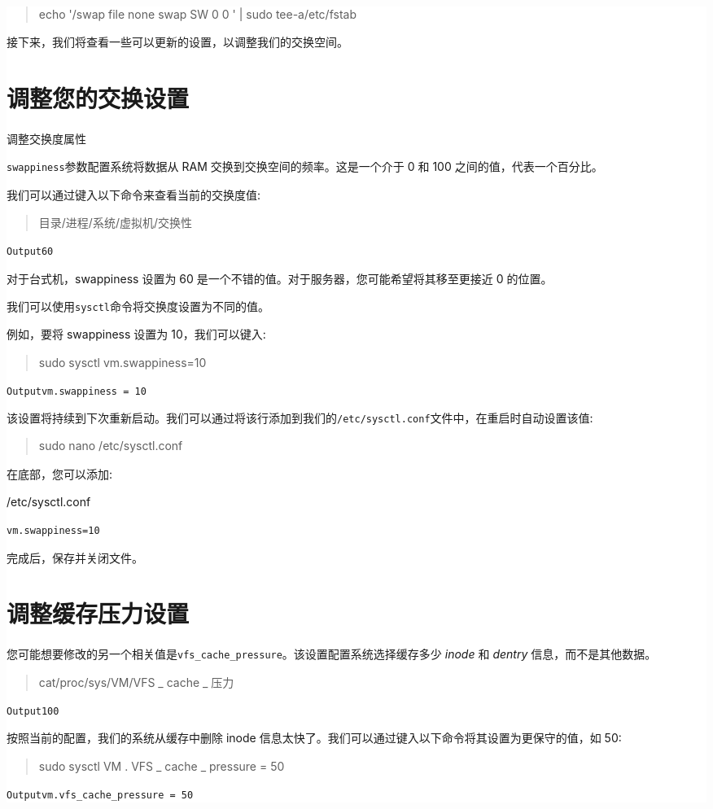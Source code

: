 > echo '/swap file none swap SW 0 0 ' | sudo tee-a/etc/fstab

接下来，我们将查看一些可以更新的设置，以调整我们的交换空间。

# 调整您的交换设置

调整交换度属性

`swappiness`参数配置系统将数据从 RAM 交换到交换空间的频率。这是一个介于 0 和 100 之间的值，代表一个百分比。

我们可以通过键入以下命令来查看当前的交换度值:

> 目录/进程/系统/虚拟机/交换性

```
Output60
```

对于台式机，swappiness 设置为 60 是一个不错的值。对于服务器，您可能希望将其移至更接近 0 的位置。

我们可以使用`sysctl`命令将交换度设置为不同的值。

例如，要将 swappiness 设置为 10，我们可以键入:

> sudo sysctl vm.swappiness=10

```
Outputvm.swappiness = 10
```

该设置将持续到下次重新启动。我们可以通过将该行添加到我们的`/etc/sysctl.conf`文件中，在重启时自动设置该值:

> sudo nano /etc/sysctl.conf

在底部，您可以添加:

/etc/sysctl.conf

```
vm.swappiness=10
```

完成后，保存并关闭文件。

# 调整缓存压力设置

您可能想要修改的另一个相关值是`vfs_cache_pressure`。该设置配置系统选择缓存多少 *inode* 和 *dentry* 信息，而不是其他数据。

> cat/proc/sys/VM/VFS _ cache _ 压力

```
Output100
```

按照当前的配置，我们的系统从缓存中删除 inode 信息太快了。我们可以通过键入以下命令将其设置为更保守的值，如 50:

> sudo sysctl VM . VFS _ cache _ pressure = 50

```
Outputvm.vfs_cache_pressure = 50
```
